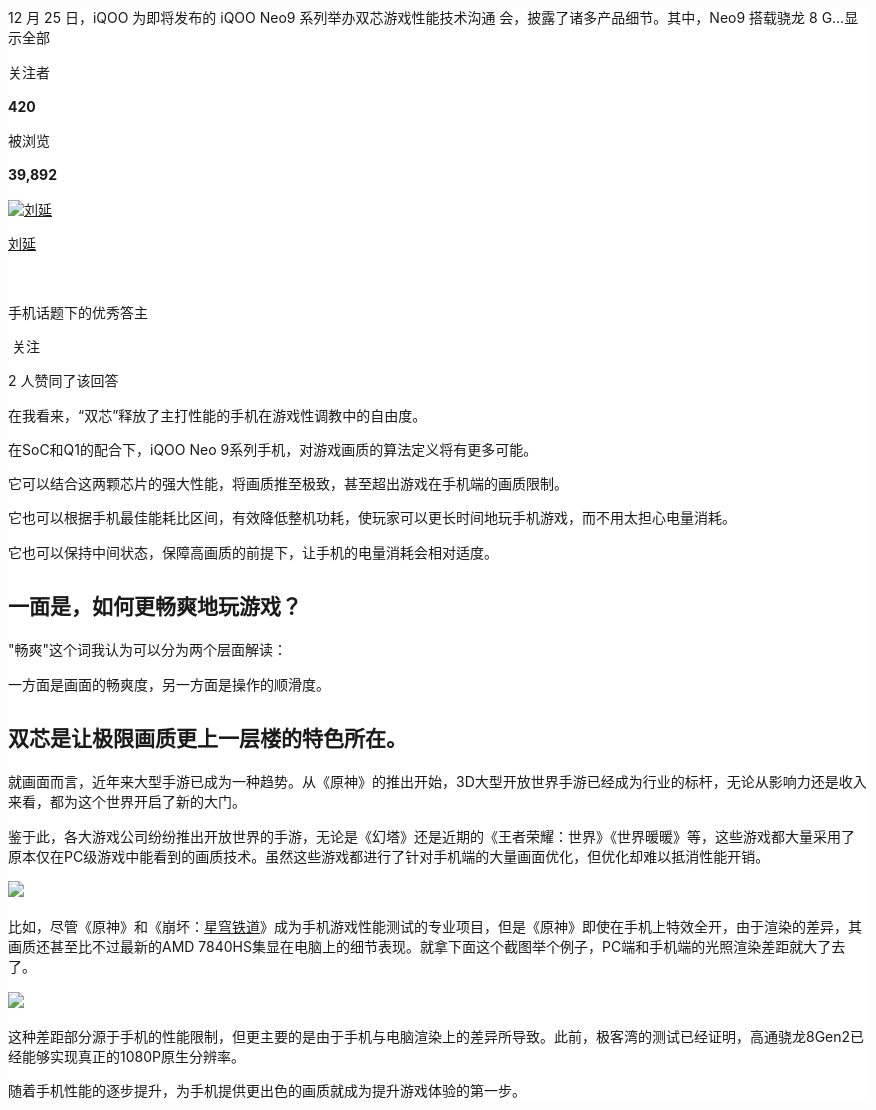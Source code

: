 12 月 25 日，iQOO 为即将发布的 iQOO Neo9 系列举办双芯游戏性能技术沟通 会，披露了诸多产品细节。其中，Neo9 搭载骁龙 8 G…显示全部 ​

关注者

**420**

被浏览

**39,892**

[![刘延](https://proxy-prod.omnivore-image-cache.app/0x0,sKPFYC0CrvQ952i_pRDq8esxiU4HbEumVvIVizVKK_R4/https://pic1.zhimg.com/cf2571eff_l.jpg?source=2c26e567)](https://www.zhihu.com/people/liu-yan-14-92)

[刘延](https://www.zhihu.com/people/liu-yan-14-92)

[​](https://www.zhihu.com/question/48509984)

手机话题下的优秀答主

​ 关注

2 人赞同了该回答

在我看来，“双芯”释放了主打性能的手机在游戏性调教中的自由度。

在SoC和Q1的配合下，iQOO Neo 9系列手机，对游戏画质的算法定义将有更多可能。

它可以结合这两颗芯片的强大性能，将画质推至极致，甚至超出游戏在手机端的画质限制。

它也可以根据手机最佳能耗比区间，有效降低整机功耗，使玩家可以更长时间地玩手机游戏，而不用太担心电量消耗。

它也可以保持中间状态，保障高画质的前提下，让手机的电量消耗会相对适度。

## 一面是，如何更畅爽地玩游戏？

"畅爽"这个词我认为可以分为两个层面解读：

一方面是画面的畅爽度，另一方面是操作的顺滑度。

## 双芯是让极限画质更上一层楼的特色所在。

就画面而言，近年来大型手游已成为一种趋势。从《原神》的推出开始，3D大型开放世界手游已经成为行业的标杆，无论从影响力还是收入来看，都为这个世界开启了新的大门。

鉴于此，各大游戏公司纷纷推出开放世界的手游，无论是《幻塔》还是近期的《王者荣耀：世界》《世界暖暖》等，这些游戏都大量采用了原本仅在PC级游戏中能看到的画质技术。虽然这些游戏都进行了针对手机端的大量画面优化，但优化却难以抵消性能开销。

![](https://proxy-prod.omnivore-image-cache.app/1269x718,s7DRGkCCg8-58OIkMnMCLGj8FbCx6zIZWksS3m_-g0-w/https://picx.zhimg.com/50/v2-e704dd96cb99e19868073f6b18eee819_720w.jpg?source=2c26e567)

比如，尽管《原神》和《崩坏：[星穹铁道](https://www.zhihu.com/search?q=%E6%98%9F%E7%A9%B9%E9%93%81%E9%81%93&search%5Fsource=Entity&hybrid%5Fsearch%5Fsource=Entity&hybrid%5Fsearch%5Fextra=%7B%22sourceType%22%3A%22answer%22%2C%22sourceId%22%3A3338070385%7D)》成为手机游戏性能测试的专业项目，但是《原神》即使在手机上特效全开，由于渲染的差异，其画质还甚至比不过最新的AMD 7840HS集显在电脑上的细节表现。就拿下面这个截图举个例子，PC端和手机端的光照渲染差距就大了去了。

![](https://proxy-prod.omnivore-image-cache.app/1269x701,svr59yOlDPROnIaTFpeDJNvFCqQTK2eq6aykKLuqUQpI/https://picx.zhimg.com/50/v2-ce8674e6e4f01e452557834e36bf4269_720w.jpg?source=2c26e567)

这种差距部分源于手机的性能限制，但更主要的是由于手机与电脑渲染上的差异所导致。此前，极客湾的测试已经证明，高通骁龙8Gen2已经能够实现真正的1080P原生分辨率。

随着手机性能的逐步提升，为手机提供更出色的画质就成为提升游戏体验的第一步。
